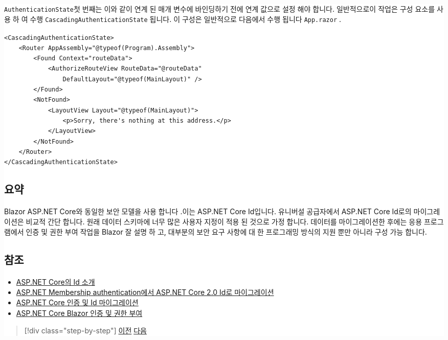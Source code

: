 `AuthenticationState`첫 번째는 이와 같이 연계 된 매개 변수에 바인딩하기 전에 연계 값으로 설정 해야 합니다. 일반적으로이 작업은 구성 요소를 사용 하 여 수행 `CascadingAuthenticationState` 됩니다. 이 구성은 일반적으로 다음에서 수행 됩니다 `App.razor` .

```razor
<CascadingAuthenticationState>
    <Router AppAssembly="@typeof(Program).Assembly">
        <Found Context="routeData">
            <AuthorizeRouteView RouteData="@routeData"
                DefaultLayout="@typeof(MainLayout)" />
        </Found>
        <NotFound>
            <LayoutView Layout="@typeof(MainLayout)">
                <p>Sorry, there's nothing at this address.</p>
            </LayoutView>
        </NotFound>
    </Router>
</CascadingAuthenticationState>
```

## <a name="summary"></a>요약

Blazor ASP.NET Core와 동일한 보안 모델을 사용 합니다 .이는 ASP.NET Core Id입니다. 유니버설 공급자에서 ASP.NET Core Id로의 마이그레이션은 비교적 간단 합니다. 원래 데이터 스키마에 너무 많은 사용자 지정이 적용 된 것으로 가정 합니다. 데이터를 마이그레이션한 후에는 응용 프로그램에서 인증 및 권한 부여 작업을 Blazor 잘 설명 하 고, 대부분의 보안 요구 사항에 대 한 프로그래밍 방식의 지원 뿐만 아니라 구성 가능 합니다.

## <a name="references"></a>참조

- [ASP.NET Core의 Id 소개](/aspnet/core/security/authentication/identity)
- [ASP.NET Membership authentication에서 ASP.NET Core 2.0 Id로 마이그레이션](/aspnet/core/migration/proper-to-2x/membership-to-core-identity)
- [ASP.NET Core 인증 및 Id 마이그레이션](/aspnet/core/migration/identity)
- [ASP.NET Core Blazor 인증 및 권한 부여](/aspnet/core/blazor/security/)

>[!div class="step-by-step"]
>[이전](config.md)
>[다음](migration.md)
